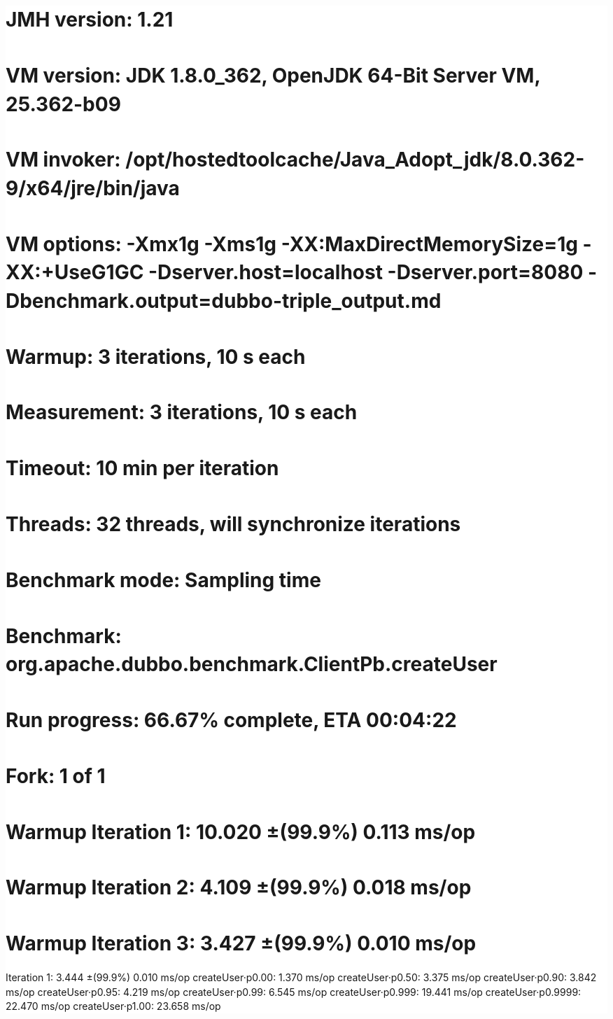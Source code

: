 
# JMH version: 1.21
# VM version: JDK 1.8.0_362, OpenJDK 64-Bit Server VM, 25.362-b09
# VM invoker: /opt/hostedtoolcache/Java_Adopt_jdk/8.0.362-9/x64/jre/bin/java
# VM options: -Xmx1g -Xms1g -XX:MaxDirectMemorySize=1g -XX:+UseG1GC -Dserver.host=localhost -Dserver.port=8080 -Dbenchmark.output=dubbo-triple_output.md
# Warmup: 3 iterations, 10 s each
# Measurement: 3 iterations, 10 s each
# Timeout: 10 min per iteration
# Threads: 32 threads, will synchronize iterations
# Benchmark mode: Sampling time
# Benchmark: org.apache.dubbo.benchmark.ClientPb.createUser

# Run progress: 66.67% complete, ETA 00:04:22
# Fork: 1 of 1
# Warmup Iteration   1: 10.020 ±(99.9%) 0.113 ms/op
# Warmup Iteration   2: 4.109 ±(99.9%) 0.018 ms/op
# Warmup Iteration   3: 3.427 ±(99.9%) 0.010 ms/op
Iteration   1: 3.444 ±(99.9%) 0.010 ms/op
                 createUser·p0.00:   1.370 ms/op
                 createUser·p0.50:   3.375 ms/op
                 createUser·p0.90:   3.842 ms/op
                 createUser·p0.95:   4.219 ms/op
                 createUser·p0.99:   6.545 ms/op
                 createUser·p0.999:  19.441 ms/op
                 createUser·p0.9999: 22.470 ms/op
                 createUser·p1.00:   23.658 ms/op
